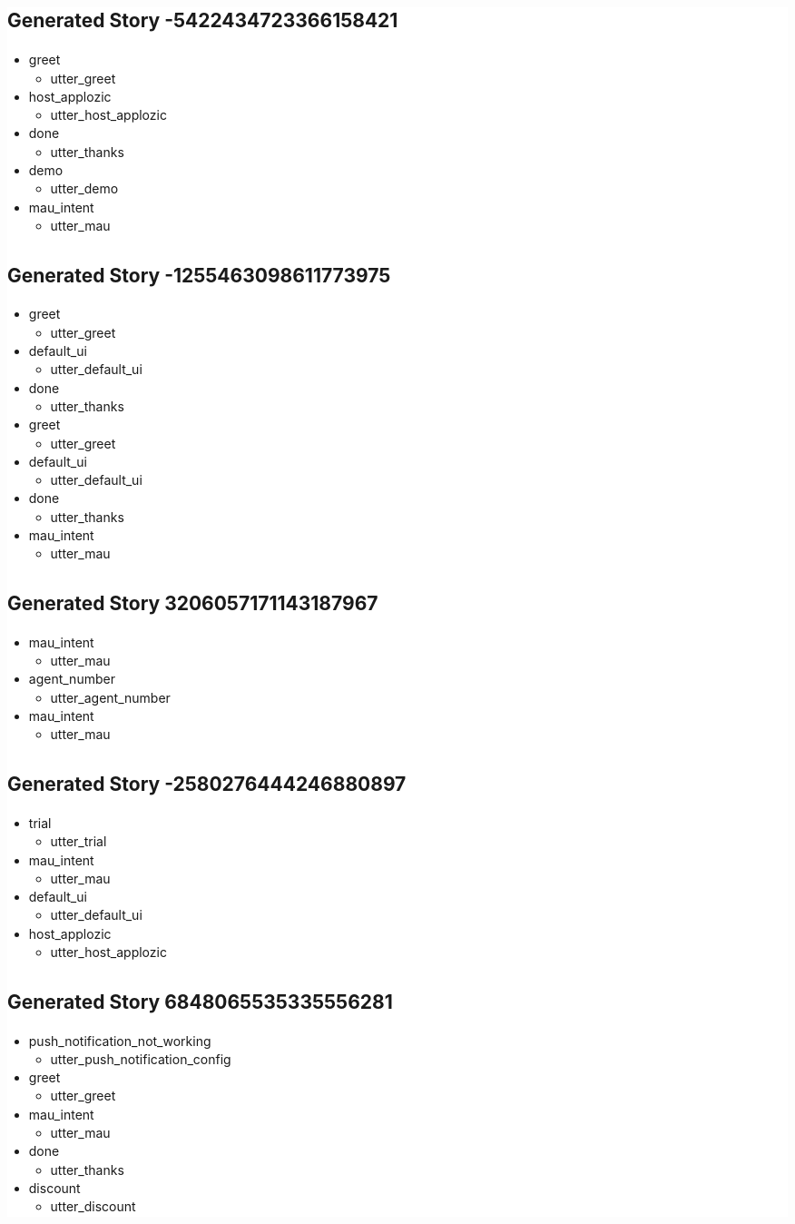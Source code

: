 ## Generated Story -5422434723366158421
* greet
    - utter_greet
* host_applozic
    - utter_host_applozic
* done
    - utter_thanks
* demo
    - utter_demo
* mau_intent
    - utter_mau

## Generated Story -1255463098611773975
* greet
    - utter_greet
* default_ui
    - utter_default_ui
* done
    - utter_thanks
* greet
    - utter_greet
* default_ui
    - utter_default_ui
* done
    - utter_thanks
* mau_intent
    - utter_mau

## Generated Story 3206057171143187967
* mau_intent
    - utter_mau
* agent_number
    - utter_agent_number
* mau_intent
    - utter_mau

## Generated Story -2580276444246880897
* trial
    - utter_trial
* mau_intent
    - utter_mau
* default_ui
    - utter_default_ui
* host_applozic
    - utter_host_applozic

## Generated Story 6848065535335556281
* push_notification_not_working
    - utter_push_notification_config
* greet
    - utter_greet
* mau_intent
    - utter_mau
* done
    - utter_thanks
* discount
    - utter_discount
